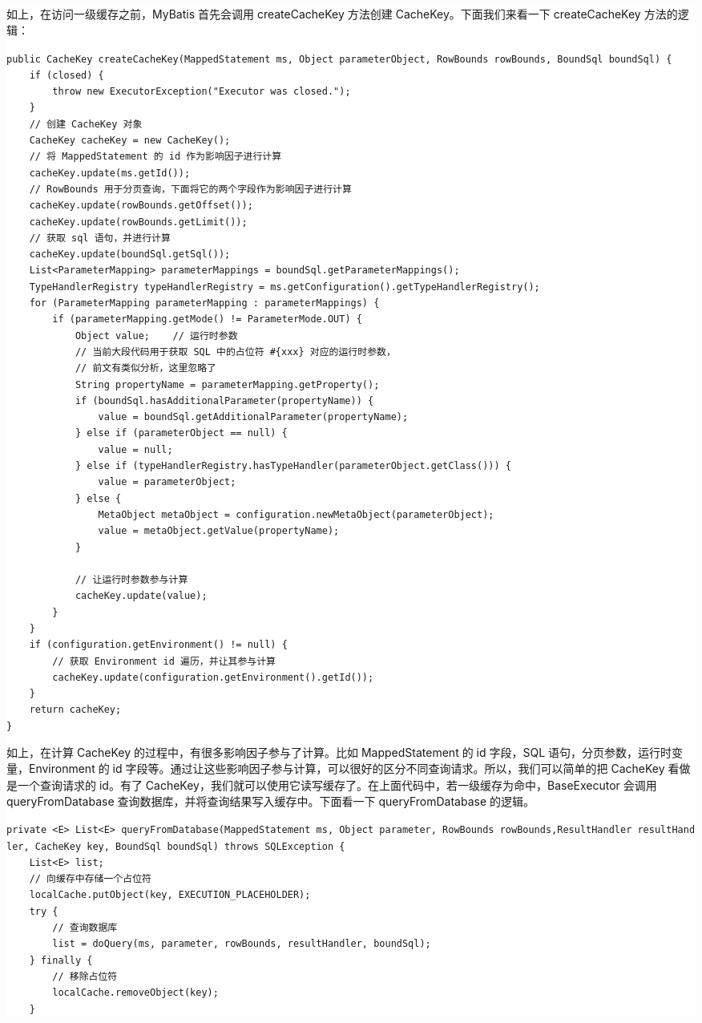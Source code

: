 如上，在访问一级缓存之前，MyBatis 首先会调用 createCacheKey 方法创建 CacheKey。下面我们来看一下 createCacheKey 方法的逻辑：

```
public CacheKey createCacheKey(MappedStatement ms, Object parameterObject, RowBounds rowBounds, BoundSql boundSql) {
    if (closed) {
        throw new ExecutorException("Executor was closed.");
    }
    // 创建 CacheKey 对象
    CacheKey cacheKey = new CacheKey();
    // 将 MappedStatement 的 id 作为影响因子进行计算
    cacheKey.update(ms.getId());
	// RowBounds 用于分页查询，下面将它的两个字段作为影响因子进行计算
    cacheKey.update(rowBounds.getOffset());
    cacheKey.update(rowBounds.getLimit());
    // 获取 sql 语句，并进行计算
    cacheKey.update(boundSql.getSql());
    List<ParameterMapping> parameterMappings = boundSql.getParameterMappings();
    TypeHandlerRegistry typeHandlerRegistry = ms.getConfiguration().getTypeHandlerRegistry();
    for (ParameterMapping parameterMapping : parameterMappings) {
        if (parameterMapping.getMode() != ParameterMode.OUT) {
            Object value;    // 运行时参数
            // 当前大段代码用于获取 SQL 中的占位符 #{xxx} 对应的运行时参数，
            // 前文有类似分析，这里忽略了
            String propertyName = parameterMapping.getProperty();
            if (boundSql.hasAdditionalParameter(propertyName)) {
                value = boundSql.getAdditionalParameter(propertyName);
            } else if (parameterObject == null) {
                value = null;
            } else if (typeHandlerRegistry.hasTypeHandler(parameterObject.getClass())) {
                value = parameterObject;
            } else {
                MetaObject metaObject = configuration.newMetaObject(parameterObject);
                value = metaObject.getValue(propertyName);
            }
            
            // 让运行时参数参与计算
            cacheKey.update(value);
        }
    }
    if (configuration.getEnvironment() != null) {
        // 获取 Environment id 遍历，并让其参与计算
        cacheKey.update(configuration.getEnvironment().getId());
    }
    return cacheKey;
}
```

如上，在计算 CacheKey 的过程中，有很多影响因子参与了计算。比如 MappedStatement 的 id 字段，SQL 语句，分页参数，运行时变量，Environment 的 id 字段等。通过让这些影响因子参与计算，可以很好的区分不同查询请求。所以，我们可以简单的把 CacheKey 看做是一个查询请求的 id。有了 CacheKey，我们就可以使用它读写缓存了。在上面代码中，若一级缓存为命中，BaseExecutor 会调用 queryFromDatabase 查询数据库，并将查询结果写入缓存中。下面看一下 queryFromDatabase 的逻辑。

```
private <E> List<E> queryFromDatabase(MappedStatement ms, Object parameter, RowBounds rowBounds,ResultHandler resultHandler, CacheKey key, BoundSql boundSql) throws SQLException {
    List<E> list;
    // 向缓存中存储一个占位符
    localCache.putObject(key, EXECUTION_PLACEHOLDER);
    try {
        // 查询数据库
        list = doQuery(ms, parameter, rowBounds, resultHandler, boundSql);
    } finally {
        // 移除占位符
        localCache.removeObject(key);
    }
```